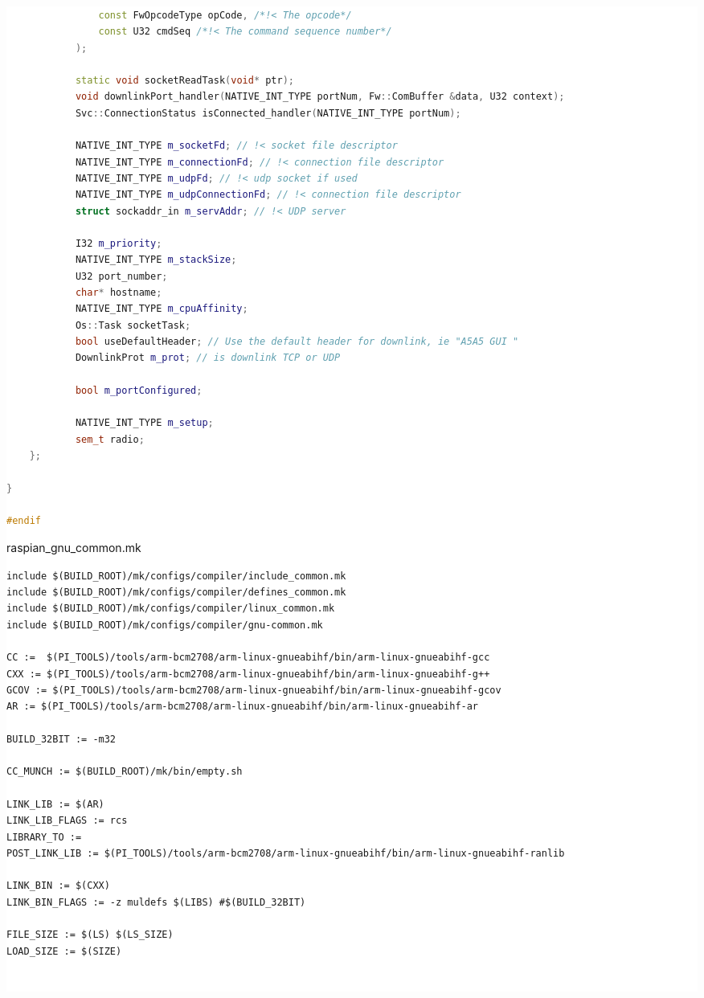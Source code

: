 ```c++
				const FwOpcodeType opCode, /*!< The opcode*/
				const U32 cmdSeq /*!< The command sequence number*/
			);

			static void socketReadTask(void* ptr);
			void downlinkPort_handler(NATIVE_INT_TYPE portNum, Fw::ComBuffer &data, U32 context);
			Svc::ConnectionStatus isConnected_handler(NATIVE_INT_TYPE portNum);

			NATIVE_INT_TYPE m_socketFd; // !< socket file descriptor
			NATIVE_INT_TYPE m_connectionFd; // !< connection file descriptor
			NATIVE_INT_TYPE m_udpFd; // !< udp socket if used
			NATIVE_INT_TYPE m_udpConnectionFd; // !< connection file descriptor
			struct sockaddr_in m_servAddr; // !< UDP server

			I32 m_priority;
			NATIVE_INT_TYPE m_stackSize;
			U32 port_number;
			char* hostname;
			NATIVE_INT_TYPE m_cpuAffinity;
			Os::Task socketTask;
			bool useDefaultHeader; // Use the default header for downlink, ie "A5A5 GUI "
			DownlinkProt m_prot; // is downlink TCP or UDP

			bool m_portConfigured;
			
			NATIVE_INT_TYPE m_setup;
			sem_t radio;
	};

}

#endif
```

raspian_gnu_common.mk

```make
include $(BUILD_ROOT)/mk/configs/compiler/include_common.mk
include $(BUILD_ROOT)/mk/configs/compiler/defines_common.mk
include $(BUILD_ROOT)/mk/configs/compiler/linux_common.mk
include $(BUILD_ROOT)/mk/configs/compiler/gnu-common.mk

CC :=  $(PI_TOOLS)/tools/arm-bcm2708/arm-linux-gnueabihf/bin/arm-linux-gnueabihf-gcc
CXX := $(PI_TOOLS)/tools/arm-bcm2708/arm-linux-gnueabihf/bin/arm-linux-gnueabihf-g++
GCOV := $(PI_TOOLS)/tools/arm-bcm2708/arm-linux-gnueabihf/bin/arm-linux-gnueabihf-gcov
AR := $(PI_TOOLS)/tools/arm-bcm2708/arm-linux-gnueabihf/bin/arm-linux-gnueabihf-ar

BUILD_32BIT := -m32

CC_MUNCH := $(BUILD_ROOT)/mk/bin/empty.sh

LINK_LIB := $(AR)
LINK_LIB_FLAGS := rcs
LIBRARY_TO := 
POST_LINK_LIB := $(PI_TOOLS)/tools/arm-bcm2708/arm-linux-gnueabihf/bin/arm-linux-gnueabihf-ranlib

LINK_BIN := $(CXX)
LINK_BIN_FLAGS := -z muldefs $(LIBS) #$(BUILD_32BIT)

FILE_SIZE := $(LS) $(LS_SIZE)
LOAD_SIZE := $(SIZE)



```